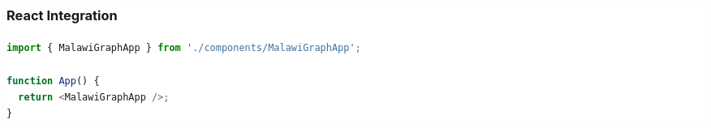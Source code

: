 ### React Integration
```typescript
import { MalawiGraphApp } from './components/MalawiGraphApp';

function App() {
  return <MalawiGraphApp />;
}
```
